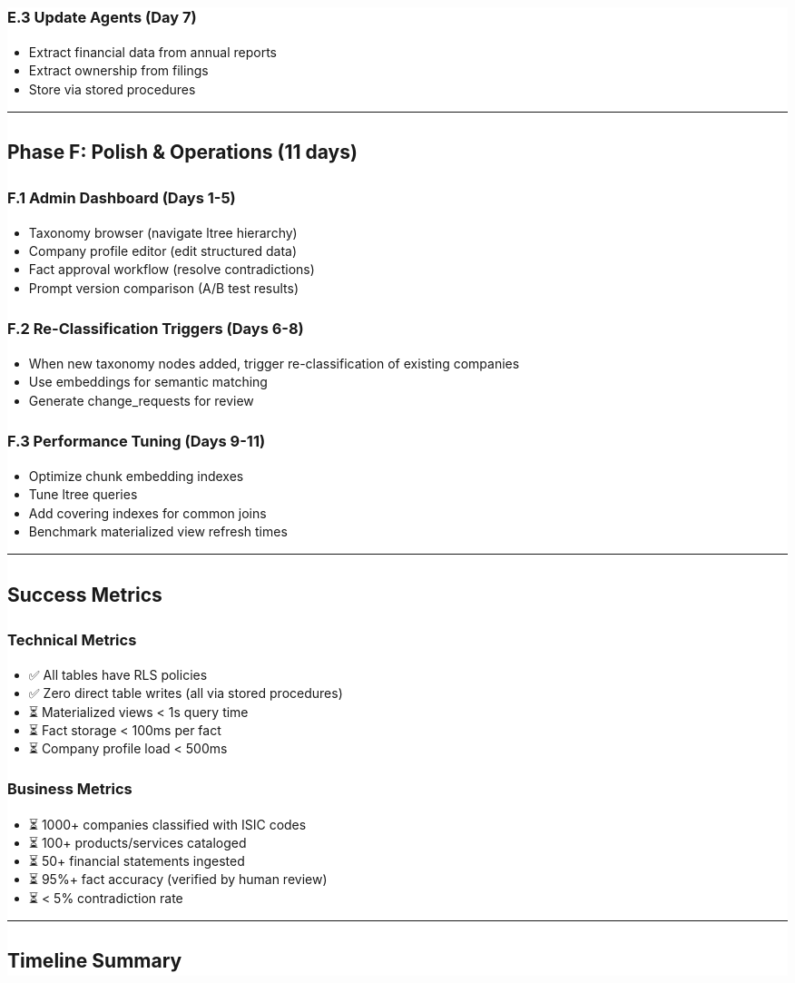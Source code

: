 ### E.3 Update Agents (Day 7)
- Extract financial data from annual reports
- Extract ownership from filings
- Store via stored procedures

---

## Phase F: Polish & Operations (11 days)

### F.1 Admin Dashboard (Days 1-5)
- Taxonomy browser (navigate ltree hierarchy)
- Company profile editor (edit structured data)
- Fact approval workflow (resolve contradictions)
- Prompt version comparison (A/B test results)

### F.2 Re-Classification Triggers (Days 6-8)
- When new taxonomy nodes added, trigger re-classification of existing companies
- Use embeddings for semantic matching
- Generate change_requests for review

### F.3 Performance Tuning (Days 9-11)
- Optimize chunk embedding indexes
- Tune ltree queries
- Add covering indexes for common joins
- Benchmark materialized view refresh times

---

## Success Metrics

### Technical Metrics
- ✅ All tables have RLS policies
- ✅ Zero direct table writes (all via stored procedures)
- ⏳ Materialized views < 1s query time
- ⏳ Fact storage < 100ms per fact
- ⏳ Company profile load < 500ms

### Business Metrics
- ⏳ 1000+ companies classified with ISIC codes
- ⏳ 100+ products/services cataloged
- ⏳ 50+ financial statements ingested
- ⏳ 95%+ fact accuracy (verified by human review)
- ⏳ < 5% contradiction rate

---

## Timeline Summary
